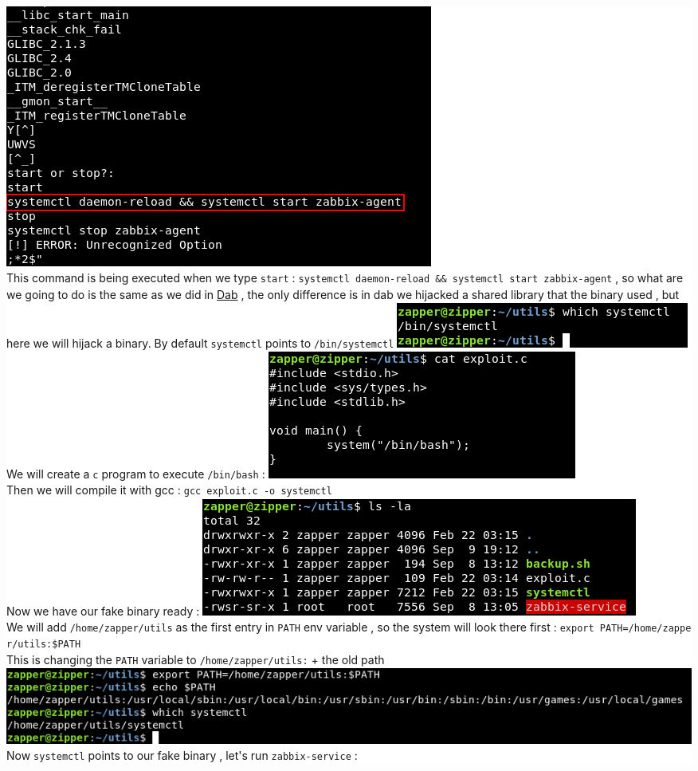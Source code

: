 ![](/images/hackthebox/zipper/35.png)
<br> This command is being executed when we type `start` : `systemctl daemon-reload && systemctl start zabbix-agent` , so what are we going to do is the same as we did in [Dab](/hack-the-box/dab/) , the only difference is in dab we hijacked a shared library that the binary used , but here we will hijack a binary. By default `systemctl` points to `/bin/systemctl`
![](/images/hackthebox/zipper/36.png)
<br> We will create a `c` program to execute `/bin/bash` :
![](/images/hackthebox/zipper/37.png)
<br> Then we will compile it with gcc : `gcc exploit.c -o systemctl`
<br> Now we have our fake binary ready : 
![](/images/hackthebox/zipper/38.png)
<br> We will add `/home/zapper/utils` as the first entry in `PATH` env variable , so the system will look there first : 
`export PATH=/home/zapper/utils:$PATH`
<br> This is changing the `PATH` variable to `/home/zapper/utils:` + the old path 
![](/images/hackthebox/zipper/39.png)
<br> Now `systemctl` points to our fake binary , let's run `zabbix-service` :